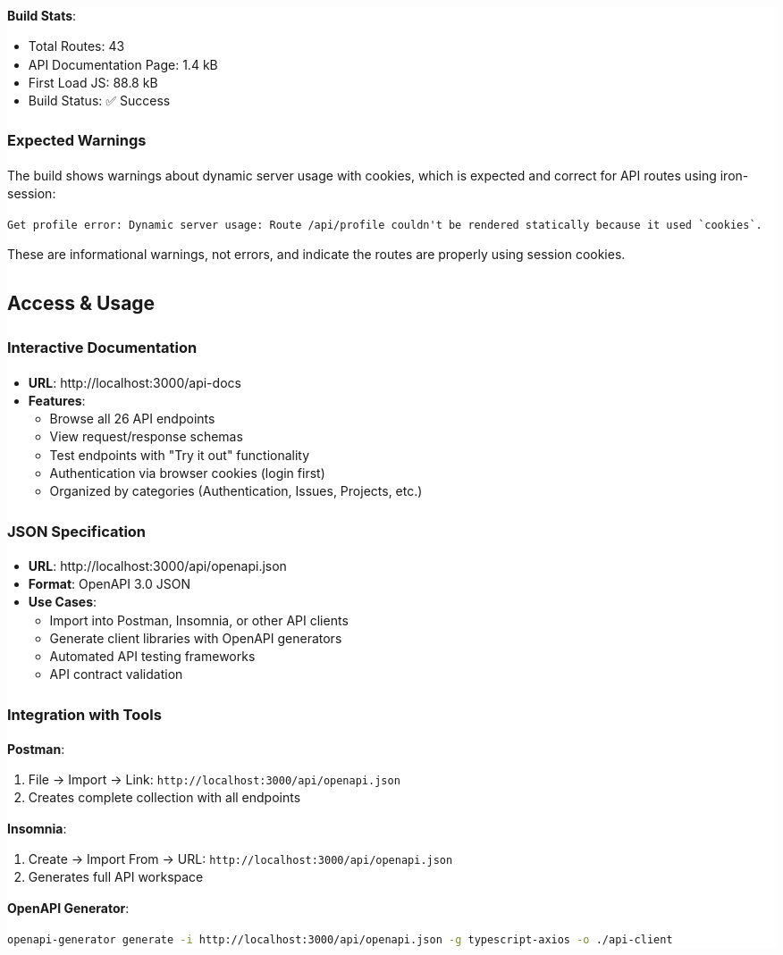**Build Stats**:
- Total Routes: 43
- API Documentation Page: 1.4 kB
- First Load JS: 88.8 kB
- Build Status: ✅ Success

### Expected Warnings
The build shows warnings about dynamic server usage with cookies, which is expected and correct for API routes using iron-session:
```
Get profile error: Dynamic server usage: Route /api/profile couldn't be rendered statically because it used `cookies`.
```

These are informational warnings, not errors, and indicate the routes are properly using session cookies.

## Access & Usage

### Interactive Documentation
- **URL**: http://localhost:3000/api-docs
- **Features**:
  - Browse all 26 API endpoints
  - View request/response schemas
  - Test endpoints with "Try it out" functionality
  - Authentication via browser cookies (login first)
  - Organized by categories (Authentication, Issues, Projects, etc.)

### JSON Specification
- **URL**: http://localhost:3000/api/openapi.json
- **Format**: OpenAPI 3.0 JSON
- **Use Cases**:
  - Import into Postman, Insomnia, or other API clients
  - Generate client libraries with OpenAPI generators
  - Automated API testing frameworks
  - API contract validation

### Integration with Tools

**Postman**:
1. File → Import → Link: `http://localhost:3000/api/openapi.json`
2. Creates complete collection with all endpoints

**Insomnia**:
1. Create → Import From → URL: `http://localhost:3000/api/openapi.json`
2. Generates full API workspace

**OpenAPI Generator**:
```bash
openapi-generator generate -i http://localhost:3000/api/openapi.json -g typescript-axios -o ./api-client
```
